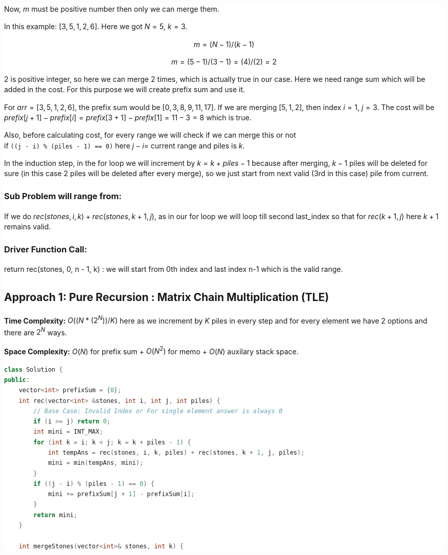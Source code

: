 Now, $m$ must be positive number then only we can merge them.

In this example: $[3, 5, 1, 2, 6]$. Here we got $N = 5$, $k = 3$.

$$
m = (N - 1) / (k - 1)
$$

$$
m = (5 - 1) / (3 - 1) = (4) / (2) = 2
$$

$2$ is positive integer, so here we can merge $2$ times, which is actually true in our case. Here we need range sum which will be added in the cost. For this purpose we will create prefix sum and use it.

For $arr = [3, 5, 1, 2, 6]$, the prefix sum would be $[0, 3, 8, 9, 11, 17]$. If we are merging $[5, 1, 2]$, then index $i = 1$, $j = 3$. The cost will be $prefix[j + 1] - prefix[i] = prefix[3 + 1] - prefix[1] = 11 - 3 = 8$ which is true. <br/>

Also, before calculating cost, for every range we will check if we can merge this or not <br/>
if `((j - i) % (piles - 1) == 0)` here $j - i =$ current range and piles is $k$. <br/>

In the induction step, in the for loop we will increment by $k = k + piles - 1$ because after merging, $k - 1$ piles will be deleted for sure (in this case $2$ piles will be deleted after every merge), so we just start from next valid (3rd in this case) pile from current.

### Sub Problem will range from:

If we do $rec(stones, i, k) + rec(stones, k + 1, j)$, as in our for loop we will loop till second last_index so that for $rec(k + 1, j)$ here $k + 1$ remains valid.

### Driver Function Call:

return rec(stones, 0, n - 1, k) : we will start from 0th index and last index n-1 which is the valid range. 

## Approach 1: Pure Recursion : Matrix Chain Multiplication (TLE)

**Time Complexity:** $O((N * (2 ^ N)) / K)$ here as we increment by $K$ piles in every step and for every element we have $2$ options and there are $2 ^ N$ ways.

**Space Complexity:**  $O(N)$ for prefix sum + $O(N ^ 2)$ for memo + $O(N)$ auxilary stack space.

<Tabs>
<TabItem value="cpp" label="C++">
<SolutionAuthor name="@hwaiting_dk"/>

```cpp
class Solution {
public:
    vector<int> prefixSum = {0};
    int rec(vector<int> &stones, int i, int j, int piles) {
        // Base Case: Invalid Index or For single element answer is always 0
        if (i >= j) return 0;
        int mini = INT_MAX;
	    for (int k = i; k < j; k = k + piles - 1) {
            int tempAns = rec(stones, i, k, piles) + rec(stones, k + 1, j, piles);
            mini = min(tempAns, mini);
        }
	    if ((j - i) % (piles - 1) == 0) {
            mini += prefixSum[j + 1] - prefixSum[i];
        }
        return mini;
    }
    
    int mergeStones(vector<int>& stones, int k) {
```